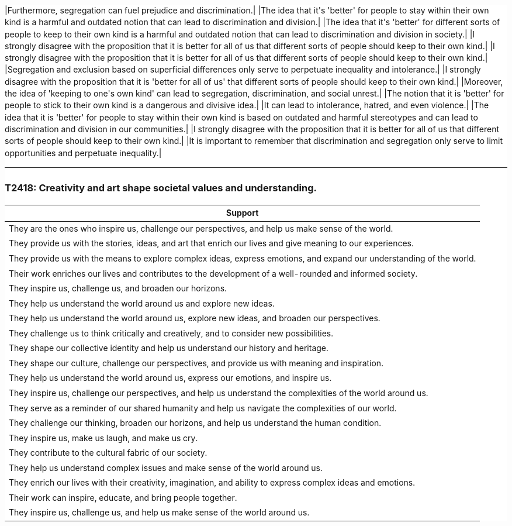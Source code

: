 |Furthermore, segregation can fuel prejudice and discrimination.|
|The idea that it's 'better' for people to stay within their own kind is a harmful and outdated notion that can lead to discrimination and division.|
|The idea that it's 'better' for different sorts of people to keep to their own kind is a harmful and outdated notion that can lead to discrimination and division in society.|
|I strongly disagree with the proposition that it is better for all of us that different sorts of people should keep to their own kind.|
|I strongly disagree with the proposition that it is better for all of us that different sorts of people should keep to their own kind.|
|Segregation and exclusion based on superficial differences only serve to perpetuate inequality and intolerance.|
|I strongly disagree with the proposition that it is 'better for all of us' that different sorts of people should keep to their own kind.|
|Moreover, the idea of 'keeping to one's own kind' can lead to segregation, discrimination, and social unrest.|
|The notion that it is 'better' for people to stick to their own kind is a dangerous and divisive idea.|
|It can lead to intolerance, hatred, and even violence.|
|The idea that it is 'better' for people to stay within their own kind is based on outdated and harmful stereotypes and can lead to discrimination and division in our communities.|
|I strongly disagree with the proposition that it is better for all of us that different sorts of people should keep to their own kind.|
|It is important to remember that discrimination and segregation only serve to limit opportunities and perpetuate inequality.|

---

### T2418: Creativity and art shape societal values and understanding.

|Support|
|---|
|They are the ones who inspire us, challenge our perspectives, and help us make sense of the world.|
|They provide us with the stories, ideas, and art that enrich our lives and give meaning to our experiences.|
|They provide us with the means to explore complex ideas, express emotions, and expand our understanding of the world.|
|Their work enriches our lives and contributes to the development of a well-rounded and informed society.|
|They inspire us, challenge us, and broaden our horizons.|
|They help us understand the world around us and explore new ideas.|
|They help us understand the world around us, explore new ideas, and broaden our perspectives.|
|They challenge us to think critically and creatively, and to consider new possibilities.|
|They shape our collective identity and help us understand our history and heritage.|
|They shape our culture, challenge our perspectives, and provide us with meaning and inspiration.|
|They help us understand the world around us, express our emotions, and inspire us.|
|They inspire us, challenge our perspectives, and help us understand the complexities of the world around us.|
|They serve as a reminder of our shared humanity and help us navigate the complexities of our world.|
|They challenge our thinking, broaden our horizons, and help us understand the human condition.|
|They inspire us, make us laugh, and make us cry.|
|They contribute to the cultural fabric of our society.|
|They help us understand complex issues and make sense of the world around us.|
|They enrich our lives with their creativity, imagination, and ability to express complex ideas and emotions.|
|Their work can inspire, educate, and bring people together.|
|They inspire us, challenge us, and help us make sense of the world around us.|
